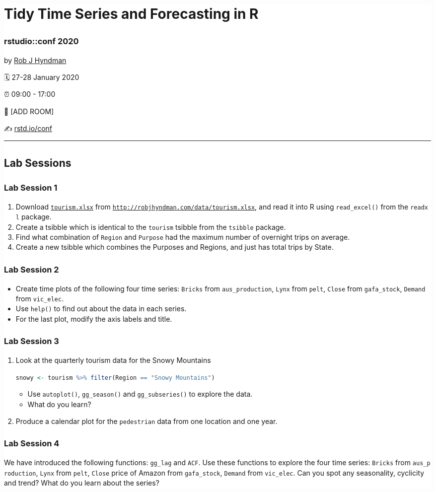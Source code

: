 Tidy Time Series and Forecasting in R
================

### rstudio::conf 2020

by [Rob J Hyndman](https://robjhyndman.com)

:spiral_calendar: 27-28 January 2020

:alarm_clock:     09:00 - 17:00

:hotel:           \[ADD ROOM\]

:writing_hand:    [rstd.io/conf](http://rstd.io/conf)

-----

## Lab Sessions

### Lab Session 1

 1. Download [`tourism.xlsx`](http://robjhyndman.com/data/tourism.xlsx) from [`http://robjhyndman.com/data/tourism.xlsx`](http://robjhyndman.com/data/tourism.xlsx), and read it into R using `read_excel()` from the `readxl` package.
 2. Create a tsibble which is identical to the `tourism` tsibble from the `tsibble` package.
 3. Find what combination of `Region` and `Purpose` had the maximum number of overnight trips on average.
 4. Create a new tsibble which combines the Purposes and Regions, and just has total trips by State.

### Lab Session 2

- Create time plots of the following four time series: `Bricks` from `aus_production`, `Lynx` from `pelt`, `Close` from `gafa_stock`, `Demand` from `vic_elec`.
- Use `help()` to find out about the data in each series.
- For the last plot, modify the axis labels and title.

### Lab Session 3

1. Look at the quarterly tourism data for the Snowy Mountains

    ```r
    snowy <- tourism %>% filter(Region == "Snowy Mountains")
    ```

    - Use `autoplot()`, `gg_season()` and `gg_subseries()` to explore the data.
    - What do you learn?

2. Produce a calendar plot for the `pedestrian` data from one location and one year.

### Lab Session 4

We have introduced the following functions: `gg_lag` and `ACF`. Use these functions to explore the four time series: `Bricks` from `aus_production`, `Lynx` from `pelt`, `Close` price of Amazon from `gafa_stock`, `Demand` from `vic_elec`. Can you spot any seasonality, cyclicity and trend? What do you learn about the series?
